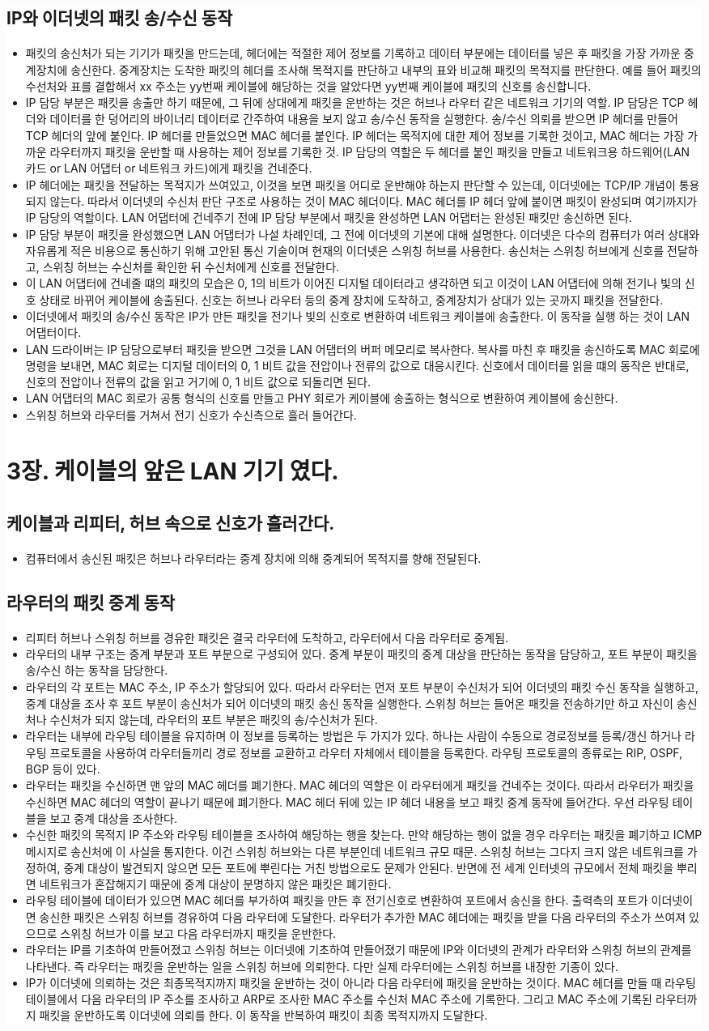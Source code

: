 ## IP와 이더넷의 패킷 송/수신 동작
+ 패킷의 송신처가 되는 기기가 패킷을 만드는데, 헤더에는 적절한 제어 정보를 기록하고 데이터 부분에는 데이터를 넣은 후 패킷을 가장
가까운 중계장치에 송신한다. 중계장치는 도착한 패킷의 헤더를 조사해 목적지를 판단하고 내부의 표와 비교해 패킷의 목적지를 판단한다.
예를 들어 패킷의 수선처와 표를 결합해서 xx 주소는 yy번째 케이블에 해당하는 것을 알았다면 yy번째 케이블에 패킷의 신호를 송신합니다.
+ IP 담당 부분은 패킷을 송출만 하기 때문에, 그 뒤에 상대에게 패킷을 운반하는 것은 허브나 라우터 같은 네트워크 기기의 역할. 
IP 담당은 TCP 헤더와 데이터를 한 덩어리의 바이너리 데이터로 간주하여 내용을 보지 않고 송/수신 동작을 실행한다.
송/수신 의뢰를 받으면 IP 헤더를 만들어 TCP 헤더의 앞에 붙인다. IP 헤더를 만들었으면 MAC 헤더를 붙인다.
IP 헤더는 목적지에 대한 제어 정보를 기록한 것이고, MAC 헤더는 가장 가까운 라우터까지 패킷을 운반할 때 사용하는 제어 정보를 기록한 것. 
IP 담당의 역할은 두 헤더를 붙인 패킷을 만들고 네트워크용 하드웨어(LAN 카드 or LAN 어댑터 or 네트워크 카드)에게 패킷을 건네준다.
+ IP 헤더에는 패킷을 전달하는 목적지가 쓰여있고, 이것을 보면 패킷을 어디로 운반해야 하는지 판단할 수 있는데,
이더넷에는 TCP/IP 개념이 통용되지 않는다. 따라서 이더넷의 수신처 판단 구조로 사용하는 것이 MAC 헤더이다.
MAC 헤더를 IP 헤더 앞에 붙이면 패킷이 완성되며 여기까지가 IP 담당의 역할이다. LAN 어댑터에 건네주기 전에 IP 담당 부분에서
패킷을 완성하면 LAN 어댑터는 완성된 패킷만 송신하면 된다.
+ IP 담당 부분이 패킷을 완성했으면 LAN 어댑터가 나설 차례인데, 그 전에 이더넷의 기본에 대해 설명한다. 이더넷은 다수의
컴퓨터가 여러 상대와 자유롭게 적은 비용으로 통신하기 위해 고안된 통신 기술이며 현재의 이더넷은 스위칭 허브를 사용한다.
송신처는 스위칭 허브에게 신호를 전달하고, 스위칭 허브는 수신처를 확인한 뒤 수신처에게 신호를 전달한다.
+ 이 LAN 어댑터에 건네줄 떄의 패킷의 모습은 0, 1의 비트가 이어진 디지털 데이터라고 생각하면 되고 이것이 LAN 어댑터에 의해
전기나 빛의 신호 상태로 바뀌어 케이블에 송출된다. 신호는 허브나 라우터 등의 중계 장치에 도착하고, 중계장치가 상대가 있는 곳까지
패킷을 전달한다.
+ 이더넷에서 패킷의 송/수신 동작은 IP가 만든 패킷을 전기나 빛의 신호로 변환하여 네트워크 케이블에 송출한다. 이 동작을 실행
하는 것이 LAN 어댑터이다.
+ LAN 드라이버는 IP 담당으로부터 패킷을 받으면 그것을 LAN 어댑터의 버퍼 메모리로 복사한다. 복사를 마친 후 패킷을
송신하도록 MAC 회로에 명령을 보내면, MAC 회로는 디지털 데이터의 0, 1 비트 값을 전압이나 전류의 값으로 대응시킨다.
신호에서 데이터를 읽을 떄의 동작은 반대로, 신호의 전압이나 전류의 값을 읽고 거기에 0, 1 비트 값으로 되돌리면 된다.
+ LAN 어댑터의 MAC 회로가 공통 형식의 신호를 만들고 PHY 회로가 케이블에 송출하는 형식으로 변환하여 케이블에 송신한다.
+ 스위칭 허브와 라우터를 거쳐서 전기 신호가 수신측으로 흘러 들어간다.

# 3장. 케이블의 앞은 LAN 기기 였다. 
## 케이블과 리피터, 허브 속으로 신호가 흘러간다.
+ 컴퓨터에서 송신된 패킷은 허브나 라우터라는 중계 장치에 의해 중계되어 목적지를 향해 전달된다.

## 라우터의 패킷 중계 동작
+ 리피터 허브나 스위칭 허브를 경유한 패킷은 결국 라우터에 도착하고, 라우터에서 다음 라우터로 중계됨.
+ 라우터의 내부 구조는 중계 부분과 포트 부분으로 구성되어 있다. 중계 부분이 패킷의 중계 대상을 판단하는 동작을 담당하고,
포트 부분이 패킷을 송/수신 하는 동작을 담당한다.
+ 라우터의 각 포트는 MAC 주소, IP 주소가 할당되어 있다. 따라서 라우터는 먼저 포트 부분이 수신처가 되어 이더넷의
패킷 수신 동작을 실행하고, 중계 대상을 조사 후 포트 부분이 송신처가 되어 이더넷의 패킷 송신 동작을 실행한다.
스위칭 허브는 들어온 패킷을 전송하기만 하고 자신이 송신처나 수신처가 되지 않는데, 라우터의 포트 부분은 패킷의 송/수신처가 된다.
+ 라우터는 내부에 라우팅 테이블을 유지하며 이 정보를 등록하는 방법은 두 가지가 있다. 하나는 사람이 수동으로 경로정보를
등록/갱신 하거나 라우팅 프로토콜을 사용하여 라우터들끼리 경로 정보를 교환하고 라우터 자체에서 테이블을 등록한다.
라우팅 프로토콜의 종류로는 RIP, OSPF, BGP 등이 있다.
+ 라우터는 패킷을 수신하면 맨 앞의 MAC 헤더를 폐기한다. MAC 헤더의 역할은 이 라우터에게 패킷을 건네주는 것이다.
따라서 라우터가 패킷을 수신하면 MAC 헤더의 역할이 끝나기 때문에 폐기한다. MAC 헤더 뒤에 있는 IP 헤더 내용을 보고
패킷 중계 동작에 들어간다. 우선 라우팅 테이블을 보고 중계 대상을 조사한다.
+ 수신한 패킷의 목적지 IP 주소와 라우팅 테이블을 조사하여 해당하는 행을 찾는다. 만약 해당하는 행이 없을 경우
라우터는 패킷을 폐기하고 ICMP 메시지로 송신처에 이 사실을 통지한다. 이건 스위칭 허브와는 다른 부분인데 네트워크 규모 때문.
스위칭 허브는 그다지 크지 않은 네트워크를 가정하여, 중계 대상이 발견되지 않으면 모든 포트에 뿌린다는 거친 방법으로도 문제가 안된다.
반면에 전 세계 인터넷의 규모에서 전체 패킷을 뿌리면 네트워크가 혼잡해지기 때문에 중계 대상이 분명하지 않은 패킷은 폐기한다.
+ 라우팅 테이블에 데이터가 있으면 MAC 헤더를 부가하여 패킷을 만든 후 전기신호로 변환하여 포트에서 송신을 한다. 
출력측의 포트가 이더넷이면 송신한 패킷은 스위칭 허브를 경유하여 다음 라우터에 도달한다. 라우터가 추가한 MAC 헤더에는 패킷을 받을
다음 라우터의 주소가 쓰여져 있으므로 스위칭 허브가 이를 보고 다음 라우터까지 패킷을 운반한다.
+ 라우터는 IP를 기초하여 만들어졌고 스위칭 허브는 이더넷에 기초하여 만들어졌기 때문에 IP와 이더넷의 관계가 라우터와 스위칭 허브의 
관계를 나타낸다. 즉 라우터는 패킷을 운반하는 일을 스위칭 허브에 의뢰한다. 다만 실제 라우터에는 스위칭 허브를 내장한 기종이 있다.
+ IP가 이더넷에 의뢰하는 것은 최종목적지까지 패킷을 운반하는 것이 아니라 다음 라우터에 패킷을 운반하는 것이다.
MAC 헤더를 만들 때 라우팅 테이블에서 다음 라우터의 IP 주소를 조사하고 ARP로 조사한 MAC 주소를 수신처 MAC 주소에 기록한다.
그리고 MAC 주소에 기록된 라우터까지 패킷을 운반하도록 이더넷에 의뢰를 한다. 이 동작을 반복하여 패킷이 최종 목적지까지 도달한다. 
